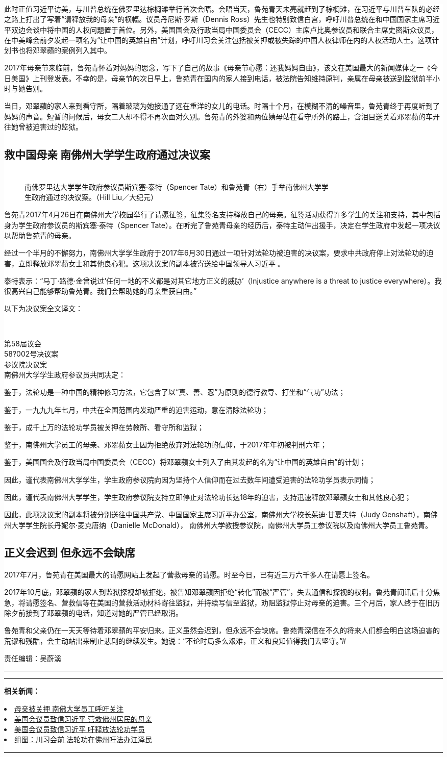 <p>此时正值习近平访美，与川普总统在佛罗里达棕榈滩举行首次会晤。会晤当天，鲁苑青天未亮就赶到了棕榈滩，在习近平与川普车队的必经之路上打出了写着“请释放我的母亲”的横幅。议员丹尼斯·罗斯（Dennis Ross）先生也特别致信白宫，呼吁川普总统在和中国国家主席习近平双边会谈中将中国的人权问题置于首位。另外，美国国会及行政当局中国委员会（CECC）主席卢比奥参议员和联合主席史密斯众议员，在中美峰会前夕发起一项名为“让中国的英雄自由”计划，呼吁川习会关注包括被关押或被失踪的中国人权律师在内的人权活动人士。这项计划书也将邓翠蘋的案例列入其中。</p>
<p>2017年母亲节来临前，鲁苑青怀着对妈妈的思念，写下了自己的故事《母亲节心愿：还我妈妈自由》，该文在美国最大的新闻媒体之一《今日美国》上刊登发表。不幸的是，母亲节的次日早上，鲁苑青在国内的家人接到电话，被法院告知维持原判，亲属在母亲被送到监狱前半小时与她告别。</p>
<p>当日，邓翠蘋的家人来到看守所，隔着玻璃为她接通了远在重洋的女儿的电话。时隔十个月，在模糊不清的噪音里，鲁苑青终于再度听到了妈妈的声音。短暂的问候后，母女二人却不得不再次面对久别。鲁苑青的外婆和两位姨母站在看守所外的路上，含泪目送关着邓翠蘋的车开往她曾被迫害过的监狱。</p>
<h2 class="blue18 title"><strong>救中国母亲 南佛州大学学生政府通过决议案</strong></h2>
<figure id="attachment_9363027" aria-describedby="caption-attachment-9363027" style="width: 600px" class="wp-caption aligncenter"><a target="_blank" href="https://i.epochtimes.com/assets/uploads/2017/07/Spencer-Tate-Iris-USF-Campus.jpg"><img class="size-large wp-image-9363027" src="https://i.epochtimes.com/assets/uploads/2017/07/Spencer-Tate-Iris-USF-Campus-600x400.jpg" alt="" width="600" b="400" /></a><figcaption id="caption-attachment-9363027" class="wp-caption-text">南佛罗里达大学学生政府参议员斯宾塞·泰特（Spencer Tate）和鲁苑青（右）手举南佛州大学学生政府通过的决议案。（Hill Liu／大纪元）</figcaption></figure>
<p>鲁苑青2017年4月26日在南佛州大学校园举行了请愿征签，征集签名支持释放自己的母亲。征签活动获得许多学生的关注和支持，其中包括身为学生政府参议员的斯宾塞·泰特（Spencer Tate）。在听完了鲁苑青母亲的经历后，泰特主动伸出援手，决定在学生政府中发起一项决议以帮助鲁苑青的母亲。</p>
<p>经过一个半月的不懈努力，南佛州大学学生政府于2017年6月30日通过一项针对法轮功被迫害的<ahref="https://github.com/19920513/djy/blob/master/gb/tag/%e6%b1%ba%e8%ad%b0%e6%a1%88.md#1">决议案</a>，要求中共政府停止对法轮功的迫害，立即释放邓翠蘋女士和其他良心犯。这项决议案的副本被寄送给中国领导人习近平 。</p>
<p>泰特表示：“马丁·路德·金曾说过‘任何一地的不义都是对其它地方正义的威胁’（Injustice anywhere is a threat to justice everywhere）。我很高兴自己能够帮助鲁苑青。我们会帮助她的母亲重获自由。”</p>
<p>以下为决议案全文译文：</p>
<p><ahref="https://i.epochtimes.com/assets/uploads/2017/07/Student_Government_Resolution.jpg"><img class="aligncenter size-large wp-image-9363016" src="https://i.epochtimes.com/assets/uploads/2017/07/Student_Government_Resolution-600x776.jpg" alt="" width="600" b="776" /></a></p>
<p>第58届议会<br />
58?002号决议案<br />
参议院决议案<br />
南佛州大学学生政府参议员共同决定：</p>
<p>鉴于，法轮功是一种中国的精神修习方法，它包含了以“真、善、忍”为原则的德行教导、打坐和“气功”功法；</p>
<p>鉴于，一九九九年七月，中共在全国范围内发动严重的迫害运动，意在清除法轮功；</p>
<p>鉴于，成千上万的法轮功学员被关押在劳教所、看守所和监狱；</p>
<p>鉴于，南佛州大学员工的母亲、邓翠蘋女士因为拒绝放弃对法轮功的信仰，于2017年年初被判刑六年；</p>
<p>鉴于，美国国会及行政当局中国委员会（CECC）将邓翠蘋女士列入了由其发起的名为“让中国的英雄自由”的计划；</p>
<p>因此，谨代表南佛州大学学生，学生政府参议院向因为坚持个人信仰而在过去数年间遭受迫害的法轮功学员表示同情；</p>
<p>因此，谨代表南佛州大学学生，学生政府参议院支持立即停止对法轮功长达18年的迫害，支持迅速释放邓翠蘋女士和其他良心犯；</p>
<p>因此，此项决议案的副本将被分别送往中国共产党、中国国家主席习近平办公室，南佛州大学校长茱迪·甘夏夫特（Judy Genshaft），南佛州大学学生院长丹妮尔·麦克唐纳（Danielle McDonald）， 南佛州大学教授参议院，南佛州大学员工参议院以及南佛州大学员工鲁苑青。</p>
<h2><strong>正义会迟到 但永远不会缺席</strong></h2>
<p>2017年7月，鲁苑青在美国最大的请愿网站上发起了营救母亲的请愿。时至今日，已有近三万六千多人在请愿上签名。</p>
<p>2017年10月底，邓翠蘋的家人到监狱探视却被拒绝，被告知邓翠蘋因拒绝“转化”而被“严管”，失去通信和探视的权利。鲁苑青闻讯后十分焦急，将请愿签名、营救信等在美国的营救活动材料寄往监狱，并持续写信至监狱，劝阻监狱停止对母亲的迫害。三个月后，家人终于在旧历除夕前接到了邓翠蘋的电话，知道对她的严管已经取消。</p>
<p>鲁苑青和父亲仍在一天天等待着邓翠蘋的平安归来。正义虽然会迟到，但永远不会缺席。鲁苑青深信在不久的将来人们都会明白这场迫害的荒谬和残酷，会主动站出来制止悲剧的继续发生。她说：“不论时局多么艰难，正义和良知值得我们去坚守。”#</p>
<p>责任编辑：吴蔚溪</p>
	
<hr>
<hr>

<strong>相关新闻：</strong>
<li><a href="https://github.com/19920513/djy/blob/master/gb/16/9/22/n8328037.md#1">母亲被关押 南佛大学员工呼吁关注</a></li>
<li><a href="https://github.com/19920513/djy/blob/master/gb/16/10/1/n8355207.md#1">美国会议员致信习近平 营救佛州居民的母亲</a></li>
<li><a href="https://github.com/19920513/djy/blob/master/gb/16/10/28/n8437265.md#1">美国会议员致信习近平 吁释放法轮功学员</a></li>
<li><a href="https://github.com/19920513/djy/blob/master/gb/17/4/6/n9007992.md#1">组图：川习会前 法轮功在佛州吁法办江泽民</a></li>
<hr>
